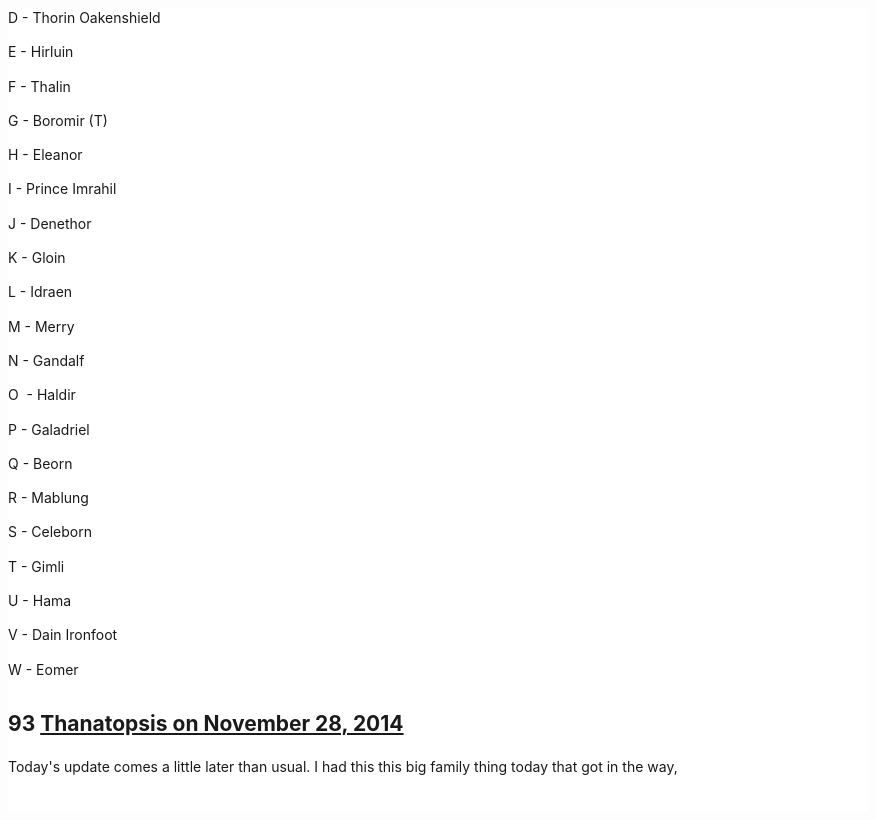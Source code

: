 
D - Thorin Oakenshield


E - Hirluin


F - Thalin


G - Boromir (T)


H - Eleanor


I - Prince Imrahil


J - Denethor


K - Gloin


L - Idraen


M - Merry


N - Gandalf


O  - Haldir


P - Galadriel


Q - Beorn


R - Mablung


S - Celeborn


T - Gimli


U - Hama


V - Dain Ironfoot


W - Eomer


## 93 [Thanatopsis on November 28, 2014](https://community.fantasyflightgames.com/topic/127748-the-hero-championship-2014/?do=findComment&comment=1349164)

Today's update comes a little later than usual. I had this this big family thing today that got in the way,

 
